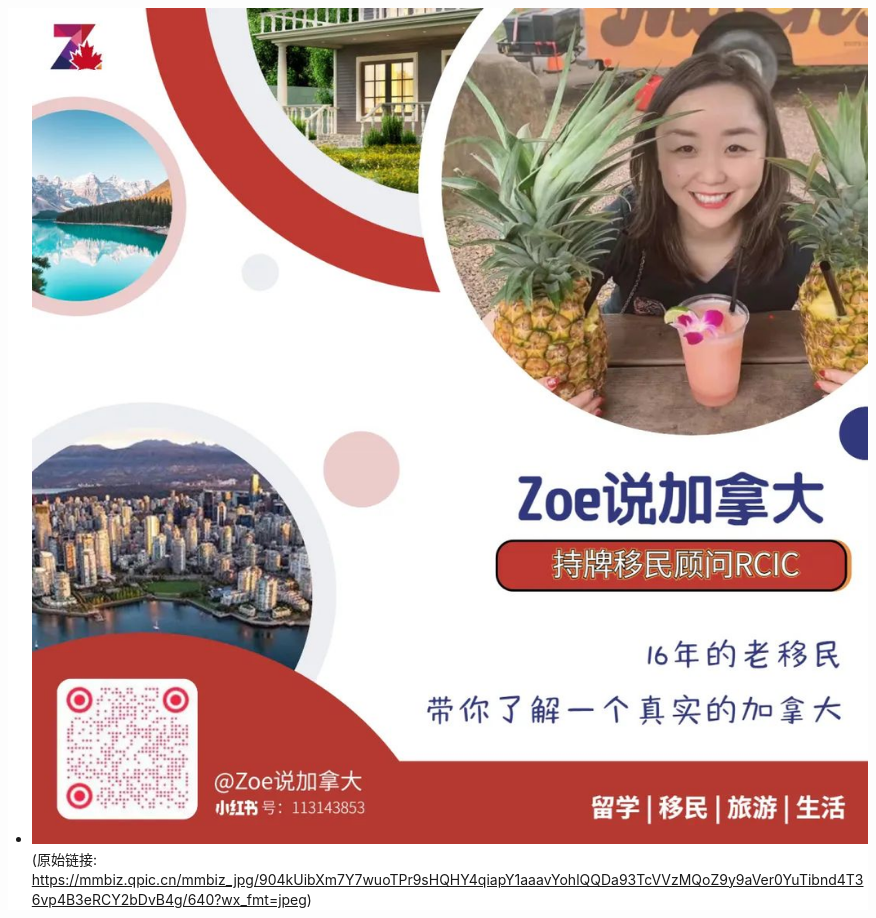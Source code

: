 - ![](./images/image_21.jpg) (原始链接: https://mmbiz.qpic.cn/mmbiz_jpg/904kUibXm7Y7wuoTPr9sHQHY4qiapY1aaavYohlQQDa93TcVVzMQoZ9y9aVer0YuTibnd4T36vp4B3eRCY2bDvB4g/640?wx_fmt=jpeg)